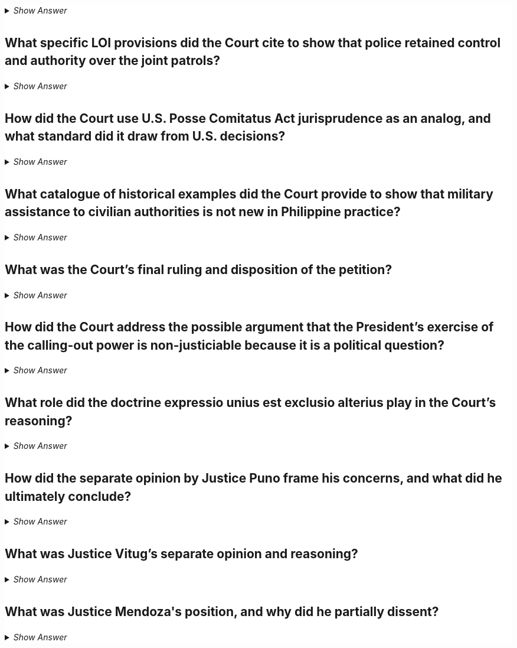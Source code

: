 <details><summary><em>Show Answer</em></summary></details>

## What specific LOI provisions did the Court cite to show that police retained control and authority over the joint patrols?

<details><summary><em>Show Answer</em></summary></details>

## How did the Court use U.S. Posse Comitatus Act jurisprudence as an analog, and what standard did it draw from U.S. decisions?

<details><summary><em>Show Answer</em></summary></details>

## What catalogue of historical examples did the Court provide to show that military assistance to civilian authorities is not new in Philippine practice?

<details><summary><em>Show Answer</em></summary></details>

## What was the Court’s final ruling and disposition of the petition?

<details><summary><em>Show Answer</em></summary></details>

## How did the Court address the possible argument that the President’s exercise of the calling-out power is non-justiciable because it is a political question?

<details><summary><em>Show Answer</em></summary></details>

## What role did the doctrine expressio unius est exclusio alterius play in the Court’s reasoning?

<details><summary><em>Show Answer</em></summary></details>

## How did the separate opinion by Justice Puno frame his concerns, and what did he ultimately conclude?

<details><summary><em>Show Answer</em></summary></details>

## What was Justice Vitug’s separate opinion and reasoning?

<details><summary><em>Show Answer</em></summary></details>

## What was Justice Mendoza's position, and why did he partially dissent?

<details><summary><em>Show Answer</em></summary></details>
